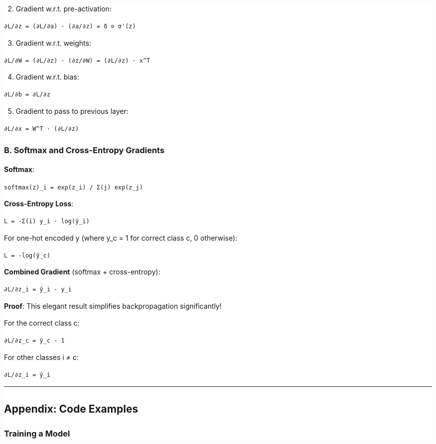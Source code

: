 2. Gradient w.r.t. pre-activation:
```
∂L/∂z = (∂L/∂a) · (∂a/∂z) = δ ⊙ σ'(z)
```

3. Gradient w.r.t. weights:
```
∂L/∂W = (∂L/∂z) · (∂z/∂W) = (∂L/∂z) · x^T
```

4. Gradient w.r.t. bias:
```
∂L/∂b = ∂L/∂z
```

5. Gradient to pass to previous layer:
```
∂L/∂x = W^T · (∂L/∂z)
```

### B. Softmax and Cross-Entropy Gradients

**Softmax**:
```
softmax(z)_i = exp(z_i) / Σ(j) exp(z_j)
```

**Cross-Entropy Loss**:
```
L = -Σ(i) y_i · log(ŷ_i)
```

For one-hot encoded y (where y_c = 1 for correct class c, 0 otherwise):
```
L = -log(ŷ_c)
```

**Combined Gradient** (softmax + cross-entropy):
```
∂L/∂z_i = ŷ_i - y_i
```

**Proof**: This elegant result simplifies backpropagation significantly!

For the correct class c:
```
∂L/∂z_c = ŷ_c - 1
```

For other classes i ≠ c:
```
∂L/∂z_i = ŷ_i
```

---

## Appendix: Code Examples

### Training a Model
